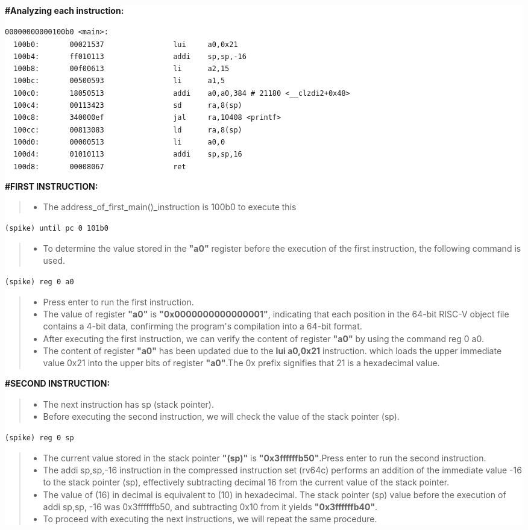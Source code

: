                                                                                											
 **#Analyzing each instruction:**	  		
 ```
00000000000100b0 <main>:
   100b0:       00021537                lui     a0,0x21
   100b4:       ff010113                addi    sp,sp,-16
   100b8:       00f00613                li      a2,15
   100bc:       00500593                li      a1,5
   100c0:       18050513                addi    a0,a0,384 # 21180 <__clzdi2+0x48>
   100c4:       00113423                sd      ra,8(sp)
   100c8:       340000ef                jal     ra,10408 <printf>
   100cc:       00813083                ld      ra,8(sp)
   100d0:       00000513                li      a0,0
   100d4:       01010113                addi    sp,sp,16
   100d8:       00008067                ret
```
**#FIRST INSTRUCTION:** 
> * The address_of_first_main()_instruction is 100b0 to execute this 
```
(spike) until pc 0 101b0
```
> * To determine the value stored in the **"a0"** register before the execution of the first instruction, the following command is used.
```
(spike) reg 0 a0
``` 
> * Press enter to run the first instruction.  
> * The value of register **"a0"** is **"0x0000000000000001"**, indicating that each position in the 64-bit RISC-V object file contains a 4-bit data, confirming the program's compilation into a 64-bit format.    
> * After executing the first instruction, we can verify the content of register **"a0"** by using the command reg 0 a0.  
> * The content of register **"a0"** has been updated due to the **lui a0,0x21** instruction. which loads the upper immediate value 0x21 into the upper bits of register **"a0"**.The 0x prefix signifies that 21 is a hexadecimal value.  
																			
**#SECOND INSTRUCTION:**    
> * The next instruction has sp (stack pointer).  
> * Before executing the second instruction, we will check the value of the stack pointer (sp).  
```
(spike) reg 0 sp
```
> * The current value stored in the stack pointer **"(sp)"** is **"0x3ffffffb50"**.Press enter to run the second instruction.    
> * The addi sp,sp,-16 instruction in the compressed instruction set (rv64c) performs an addition of the immediate value -16 to the stack pointer (sp), effectively subtracting decimal 16 from the current value of the stack pointer.
> * The value of (16) in decimal is equivalent to (10) in hexadecimal. The stack pointer (sp) value before the execution of addi sp,sp, -16 was 0x3ffffffb50, and subtracting 0x10 from it yields **"0x3ffffffb40"**.
> * To proceed with executing the next instructions, we will repeat the same procedure.



